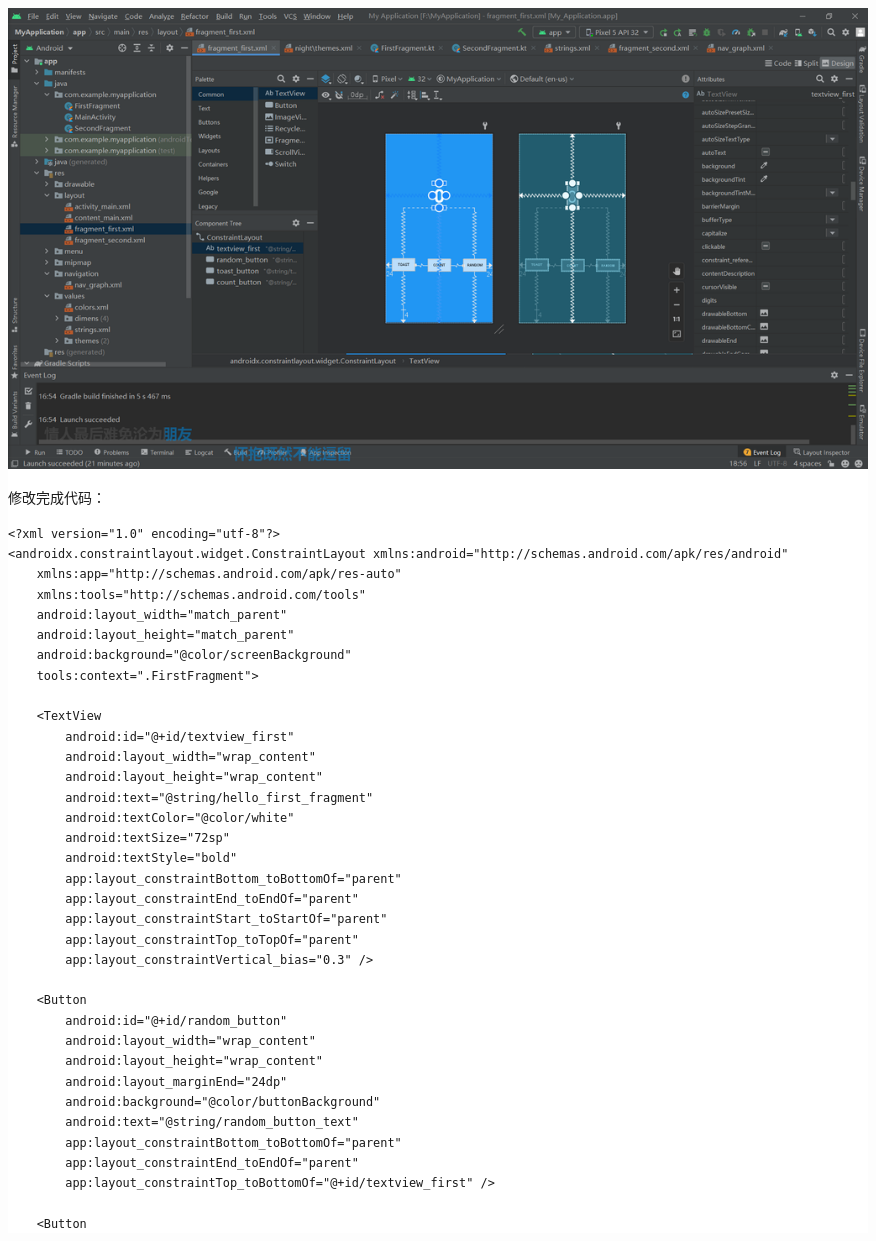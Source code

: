 ![](https://github.com/ddandll/xmsj3/blob/main/%E5%AE%9E%E9%AA%8C2/6.png?raw=true)

修改完成代码：

```
<?xml version="1.0" encoding="utf-8"?>
<androidx.constraintlayout.widget.ConstraintLayout xmlns:android="http://schemas.android.com/apk/res/android"
    xmlns:app="http://schemas.android.com/apk/res-auto"
    xmlns:tools="http://schemas.android.com/tools"
    android:layout_width="match_parent"
    android:layout_height="match_parent"
    android:background="@color/screenBackground"
    tools:context=".FirstFragment">

    <TextView
        android:id="@+id/textview_first"
        android:layout_width="wrap_content"
        android:layout_height="wrap_content"
        android:text="@string/hello_first_fragment"
        android:textColor="@color/white"
        android:textSize="72sp"
        android:textStyle="bold"
        app:layout_constraintBottom_toBottomOf="parent"
        app:layout_constraintEnd_toEndOf="parent"
        app:layout_constraintStart_toStartOf="parent"
        app:layout_constraintTop_toTopOf="parent"
        app:layout_constraintVertical_bias="0.3" />

    <Button
        android:id="@+id/random_button"
        android:layout_width="wrap_content"
        android:layout_height="wrap_content"
        android:layout_marginEnd="24dp"
        android:background="@color/buttonBackground"
        android:text="@string/random_button_text"
        app:layout_constraintBottom_toBottomOf="parent"
        app:layout_constraintEnd_toEndOf="parent"
        app:layout_constraintTop_toBottomOf="@+id/textview_first" />

    <Button
```
